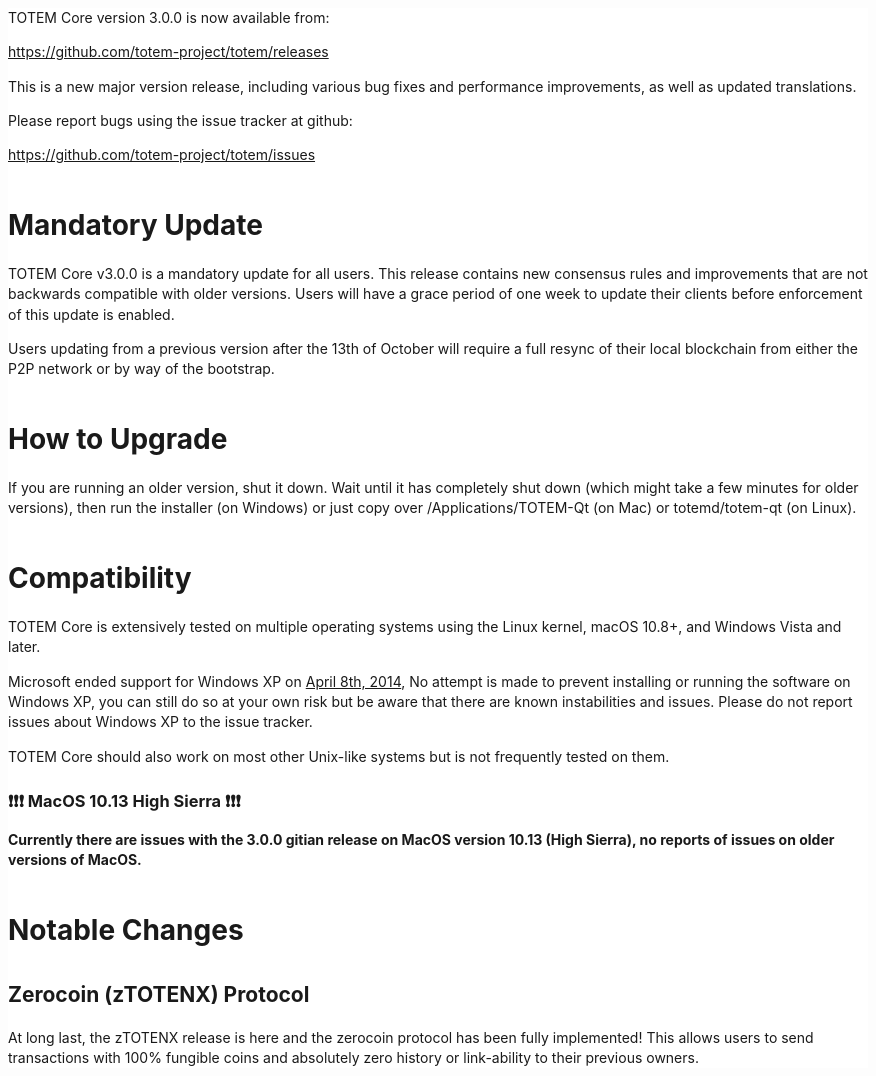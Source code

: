 TOTEM Core version 3.0.0 is now available from:

  <https://github.com/totem-project/totem/releases>

This is a new major version release, including various bug fixes and
performance improvements, as well as updated translations.

Please report bugs using the issue tracker at github:

  <https://github.com/totem-project/totem/issues>

Mandatory Update
==============

TOTEM Core v3.0.0 is a mandatory update for all users. This release contains new consensus rules and improvements that are not backwards compatible with older versions. Users will have a grace period of one week to update their clients before enforcement of this update is enabled.

Users updating from a previous version after the 13th of October will require a full resync of their local blockchain from either the P2P network or by way of the bootstrap.

How to Upgrade
==============

If you are running an older version, shut it down. Wait until it has completely shut down (which might take a few minutes for older versions), then run the installer (on Windows) or just copy over /Applications/TOTEM-Qt (on Mac) or totemd/totem-qt (on Linux).

Compatibility
==============

TOTEM Core is extensively tested on multiple operating systems using
the Linux kernel, macOS 10.8+, and Windows Vista and later.

Microsoft ended support for Windows XP on [April 8th, 2014](https://www.microsoft.com/en-us/WindowsForBusiness/end-of-xp-support),
No attempt is made to prevent installing or running the software on Windows XP, you
can still do so at your own risk but be aware that there are known instabilities and issues.
Please do not report issues about Windows XP to the issue tracker.

TOTEM Core should also work on most other Unix-like systems but is not
frequently tested on them.

### :exclamation::exclamation::exclamation: MacOS 10.13 High Sierra :exclamation::exclamation::exclamation:

**Currently there are issues with the 3.0.0 gitian release on MacOS version 10.13 (High Sierra), no reports of issues on older versions of MacOS.**


Notable Changes
===============

Zerocoin (zTOTENX) Protocol
---------------------

At long last, the zTOTENX release is here and the zerocoin protocol has been fully implemented! This allows users to send transactions with 100% fungible coins and absolutely zero history or link-ability to their previous owners.
